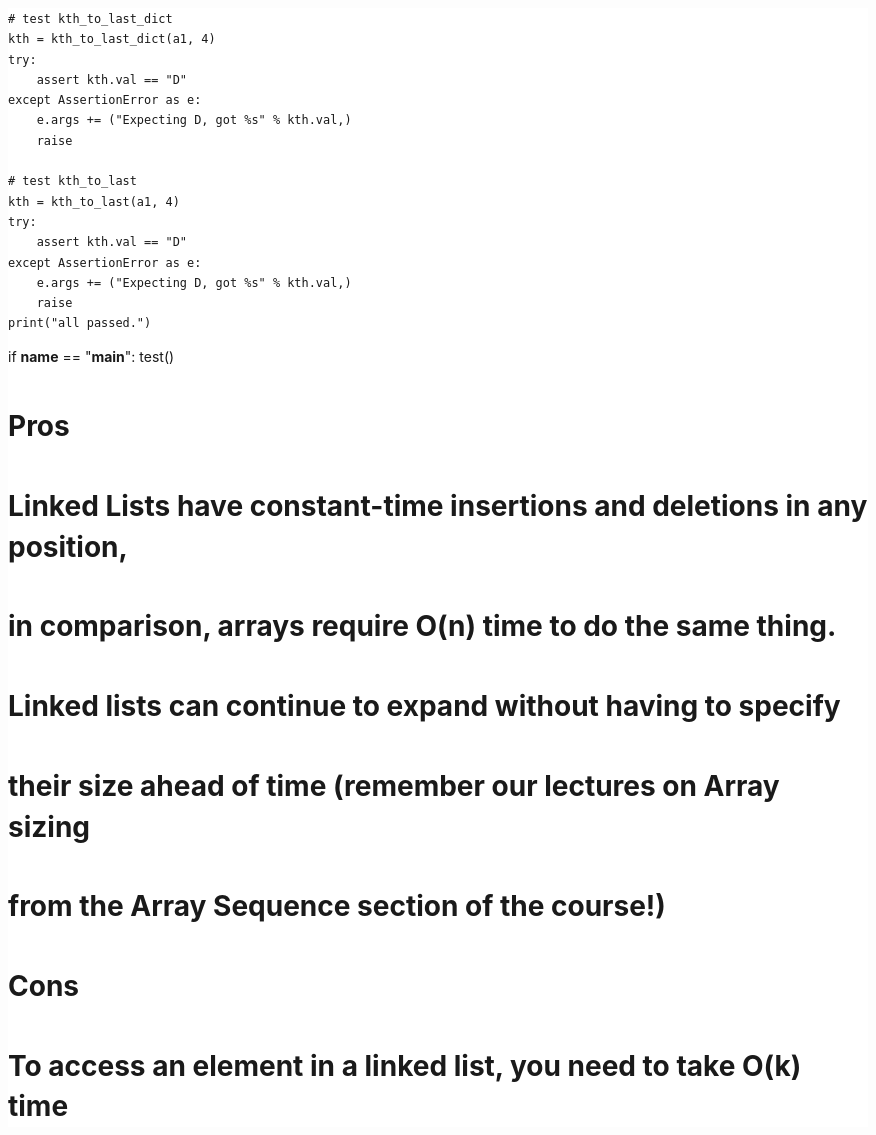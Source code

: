     # test kth_to_last_dict
    kth = kth_to_last_dict(a1, 4)
    try:
        assert kth.val == "D"
    except AssertionError as e:
        e.args += ("Expecting D, got %s" % kth.val,)
        raise

    # test kth_to_last
    kth = kth_to_last(a1, 4)
    try:
        assert kth.val == "D"
    except AssertionError as e:
        e.args += ("Expecting D, got %s" % kth.val,)
        raise
    print("all passed.")

if **name** == "**main**":
test()

# Pros

# Linked Lists have constant-time insertions and deletions in any position,

# in comparison, arrays require O(n) time to do the same thing.

# Linked lists can continue to expand without having to specify

# their size ahead of time (remember our lectures on Array sizing

# from the Array Sequence section of the course!)

# Cons

# To access an element in a linked list, you need to take O(k) time
